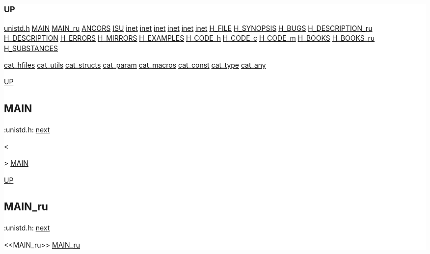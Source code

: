### UP
[unistd.h](##unistd.h)
[MAIN](##MAIN)
[MAIN_ru](##MAIN_ru)
[ANCORS](##ANCORS)
[ISU](##ISU)
[inet](##A_inet)
[inet](##books_inet)
[inet](##examples_inet)
[inet](##classic_inet)
[inet](##enters_inet)
[inet](##issue_code_inet)
[H_FILE](##H_FILE)
[H_SYNOPSIS](##H_SYNOPSIS)
[H_BUGS](##H_BUGS)
[H_DESCRIPTION_ru](##H_DESCRIPTION_ru)
[H_DESCRIPTION](##H_DESCRIPTION)
[H_ERRORS](##H_ERRORS)
[H_MIRRORS](##H_MIRRORS)
[H_EXAMPLES](##H_EXAMPLES)
[H_CODE_h](##H_CODE_h)
[H_CODE_c](##H_CODE_c)
[H_CODE_m](##H_CODE_m)
[H_BOOKS](##H_BOOKS)
[H_BOOKS_ru](##H_BOOKS_ru)
[H_SUBSTANCES](##H_SUBSTANCES)

[cat_hfiles](../cat_hfiles.md)
[cat_utils](../cat_utils.md)
[cat_structs](../cat_structs.md)
[cat_param](../cat_params.md)
[cat_macros](../cat_macross.md)
[cat_const](../cat_consts.md)
[cat_type](../cat_types.md)
[cat_any](../cat_anys.md)

[UP](###UP)
## MAIN
:unistd.h:
[next](##MAIN_ru)

<<MAIN>>
[MAIN](../fills/unistd_h/MAIN)


[UP](###UP)
## MAIN_ru
:unistd.h:
[next](##ANCORS)

<<MAIN_ru>>
[MAIN_ru](../fills/unistd_h/MAIN_ru)
